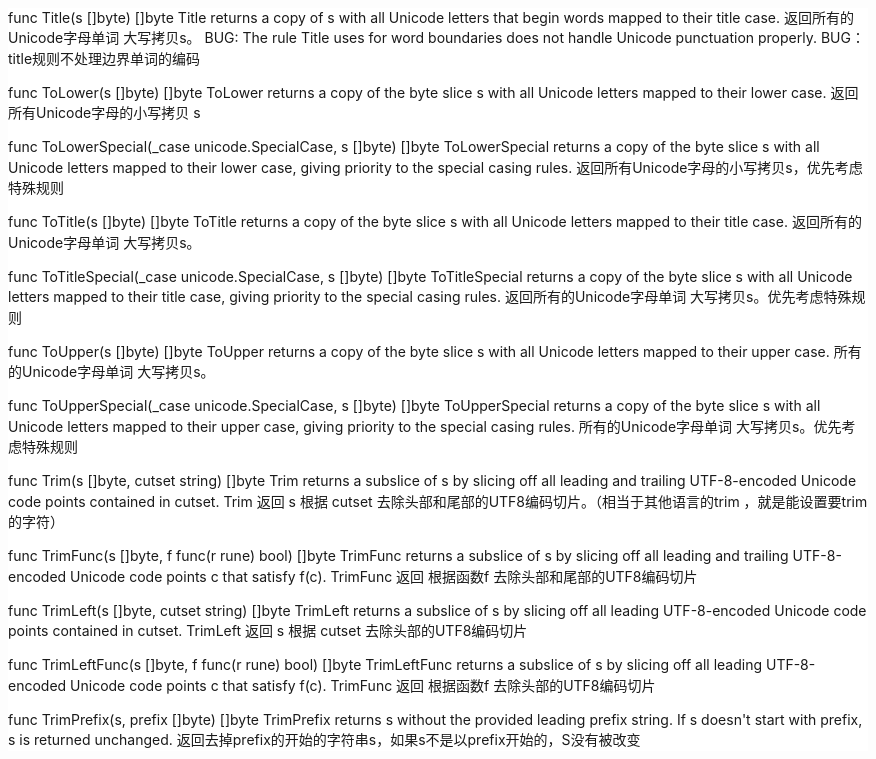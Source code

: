 func Title(s []byte) []byte
  Title returns a copy of s with all Unicode letters that begin words mapped to their title case.
  返回所有的Unicode字母单词 大写拷贝s。
  BUG: The rule Title uses for word boundaries does not handle Unicode punctuation properly.
  BUG：title规则不处理边界单词的编码

func ToLower(s []byte) []byte
  ToLower returns a copy of the byte slice s with all Unicode letters mapped to their lower case.
  返回所有Unicode字母的小写拷贝 s

func ToLowerSpecial(_case unicode.SpecialCase, s []byte) []byte
  ToLowerSpecial returns a copy of the byte slice s with all Unicode letters mapped to their lower case, giving priority to the special casing rules.
  返回所有Unicode字母的小写拷贝s，优先考虑特殊规则

func ToTitle(s []byte) []byte
  ToTitle returns a copy of the byte slice s with all Unicode letters mapped to their title case.
  返回所有的Unicode字母单词 大写拷贝s。

func ToTitleSpecial(_case unicode.SpecialCase, s []byte) []byte
  ToTitleSpecial returns a copy of the byte slice s with all Unicode letters mapped to their title case, giving priority to the special casing rules.
  返回所有的Unicode字母单词 大写拷贝s。优先考虑特殊规则

func ToUpper(s []byte) []byte
  ToUpper returns a copy of the byte slice s with all Unicode letters mapped to their upper case.
  所有的Unicode字母单词 大写拷贝s。
  
func ToUpperSpecial(_case unicode.SpecialCase, s []byte) []byte
  ToUpperSpecial returns a copy of the byte slice s with all Unicode letters mapped to their upper case, giving priority to the special casing rules.
  所有的Unicode字母单词 大写拷贝s。优先考虑特殊规则

func Trim(s []byte, cutset string) []byte
  Trim returns a subslice of s by slicing off all leading and trailing UTF-8-encoded Unicode code points contained in cutset.
  Trim 返回 s 根据 cutset 去除头部和尾部的UTF8编码切片。（相当于其他语言的trim ，就是能设置要trim的字符）

func TrimFunc(s []byte, f func(r rune) bool) []byte
  TrimFunc returns a subslice of s by slicing off all leading and trailing UTF-8-encoded Unicode code points c that satisfy f(c).
  TrimFunc 返回 根据函数f  去除头部和尾部的UTF8编码切片

func TrimLeft(s []byte, cutset string) []byte
  TrimLeft returns a subslice of s by slicing off all leading UTF-8-encoded Unicode code points contained in cutset.
  TrimLeft 返回 s 根据 cutset 去除头部的UTF8编码切片

func TrimLeftFunc(s []byte, f func(r rune) bool) []byte
  TrimLeftFunc returns a subslice of s by slicing off all leading UTF-8-encoded Unicode code points c that satisfy f(c).
  TrimFunc 返回 根据函数f  去除头部的UTF8编码切片

func TrimPrefix(s, prefix []byte) []byte
  TrimPrefix returns s without the provided leading prefix string. If s doesn't start with prefix, s is returned unchanged.
  返回去掉prefix的开始的字符串s，如果s不是以prefix开始的，S没有被改变
